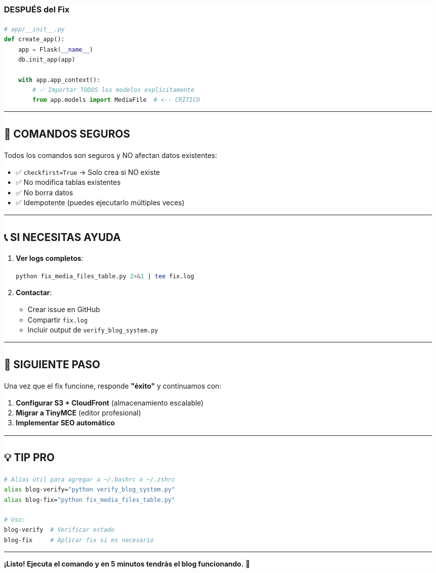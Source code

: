 ### DESPUÉS del Fix
```python
# app/__init__.py
def create_app():
    app = Flask(__name__)
    db.init_app(app)
    
    with app.app_context():
        # ✅ Importar TODOS los modelos explícitamente
        from app.models import MediaFile  # <-- CRÍTICO
```

---

## 🔐 COMANDOS SEGUROS

Todos los comandos son seguros y NO afectan datos existentes:

- ✅ `checkfirst=True` → Solo crea si NO existe
- ✅ No modifica tablas existentes
- ✅ No borra datos
- ✅ Idempotente (puedes ejecutarlo múltiples veces)

---

## 📞 SI NECESITAS AYUDA

1. **Ver logs completos**:
   ```bash
   python fix_media_files_table.py 2>&1 | tee fix.log
   ```

2. **Contactar**:
   - Crear issue en GitHub
   - Compartir `fix.log`
   - Incluir output de `verify_blog_system.py`

---

## 🎉 SIGUIENTE PASO

Una vez que el fix funcione, responde **"éxito"** y continuamos con:

1. **Configurar S3 + CloudFront** (almacenamiento escalable)
2. **Migrar a TinyMCE** (editor profesional)
3. **Implementar SEO automático**

---

## 💡 TIP PRO

```bash
# Alias útil para agregar a ~/.bashrc o ~/.zshrc
alias blog-verify="python verify_blog_system.py"
alias blog-fix="python fix_media_files_table.py"

# Uso:
blog-verify  # Verificar estado
blog-fix     # Aplicar fix si es necesario
```

---

**¡Listo! Ejecuta el comando y en 5 minutos tendrás el blog funcionando.** 🚀
